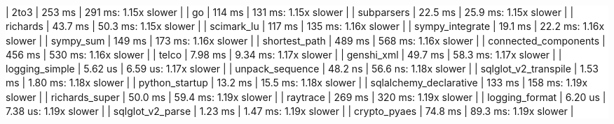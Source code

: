 | 2to3                             | 253 ms                                                                                                            | 291 ms: 1.15x slower                                                                                                    |
| go                               | 114 ms                                                                                                            | 131 ms: 1.15x slower                                                                                                    |
| subparsers                       | 22.5 ms                                                                                                           | 25.9 ms: 1.15x slower                                                                                                   |
| richards                         | 43.7 ms                                                                                                           | 50.3 ms: 1.15x slower                                                                                                   |
| scimark_lu                       | 117 ms                                                                                                            | 135 ms: 1.16x slower                                                                                                    |
| sympy_integrate                  | 19.1 ms                                                                                                           | 22.2 ms: 1.16x slower                                                                                                   |
| sympy_sum                        | 149 ms                                                                                                            | 173 ms: 1.16x slower                                                                                                    |
| shortest_path                    | 489 ms                                                                                                            | 568 ms: 1.16x slower                                                                                                    |
| connected_components             | 456 ms                                                                                                            | 530 ms: 1.16x slower                                                                                                    |
| telco                            | 7.98 ms                                                                                                           | 9.34 ms: 1.17x slower                                                                                                   |
| genshi_xml                       | 49.7 ms                                                                                                           | 58.3 ms: 1.17x slower                                                                                                   |
| logging_simple                   | 5.62 us                                                                                                           | 6.59 us: 1.17x slower                                                                                                   |
| unpack_sequence                  | 48.2 ns                                                                                                           | 56.6 ns: 1.18x slower                                                                                                   |
| sqlglot_v2_transpile             | 1.53 ms                                                                                                           | 1.80 ms: 1.18x slower                                                                                                   |
| python_startup                   | 13.2 ms                                                                                                           | 15.5 ms: 1.18x slower                                                                                                   |
| sqlalchemy_declarative           | 133 ms                                                                                                            | 158 ms: 1.19x slower                                                                                                    |
| richards_super                   | 50.0 ms                                                                                                           | 59.4 ms: 1.19x slower                                                                                                   |
| raytrace                         | 269 ms                                                                                                            | 320 ms: 1.19x slower                                                                                                    |
| logging_format                   | 6.20 us                                                                                                           | 7.38 us: 1.19x slower                                                                                                   |
| sqlglot_v2_parse                 | 1.23 ms                                                                                                           | 1.47 ms: 1.19x slower                                                                                                   |
| crypto_pyaes                     | 74.8 ms                                                                                                           | 89.3 ms: 1.19x slower                                                                                                   |